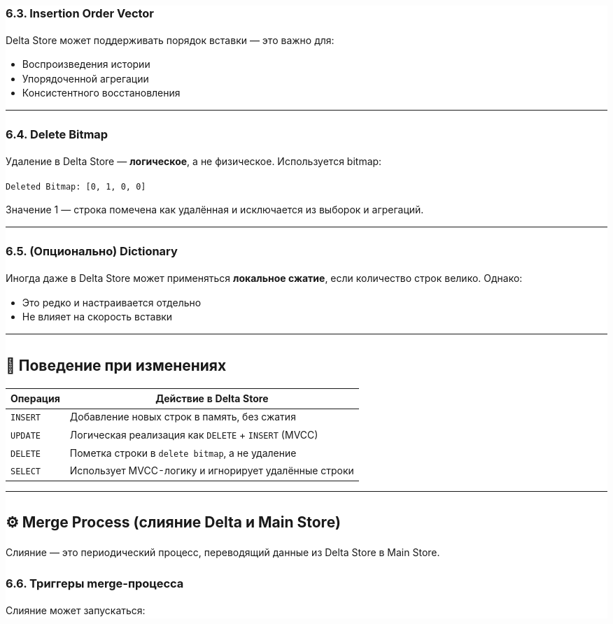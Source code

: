 
### 6.3. **Insertion Order Vector**

Delta Store может поддерживать порядок вставки — это важно для:

* Воспроизведения истории
* Упорядоченной агрегации
* Консистентного восстановления

---

### 6.4. **Delete Bitmap**

Удаление в Delta Store — **логическое**, а не физическое. Используется bitmap:

```plaintext
Deleted Bitmap: [0, 1, 0, 0]
```

Значение 1 — строка помечена как удалённая и исключается из выборок и агрегаций.

---

### 6.5. **(Опционально) Dictionary**

Иногда даже в Delta Store может применяться **локальное сжатие**, если количество строк велико. Однако:

* Это редко и настраивается отдельно
* Не влияет на скорость вставки

---

## 🔁 Поведение при изменениях

| Операция | Действие в Delta Store                               |
| -------- | ---------------------------------------------------- |
| `INSERT` | Добавление новых строк в память, без сжатия          |
| `UPDATE` | Логическая реализация как `DELETE` + `INSERT` (MVCC) |
| `DELETE` | Пометка строки в `delete bitmap`, а не удаление      |
| `SELECT` | Использует MVCC-логику и игнорирует удалённые строки |

---

## ⚙️ Merge Process (слияние Delta и Main Store)

Слияние — это периодический процесс, переводящий данные из Delta Store в Main Store.

### 6.6. Триггеры merge-процесса

Слияние может запускаться:
